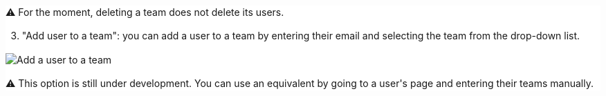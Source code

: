 <aside>
⚠️ For the moment, deleting a team does not delete its users.
        
</aside>
        
3. "Add user to a team": you can add a user to a team by entering their email and selecting the team from the drop-down list.

![Add a user to a team](pictures/Untitled%2010.png)

<aside>
⚠️ This option is still under development. You can use an equivalent by going to a user's page and entering their teams manually.

</aside>
